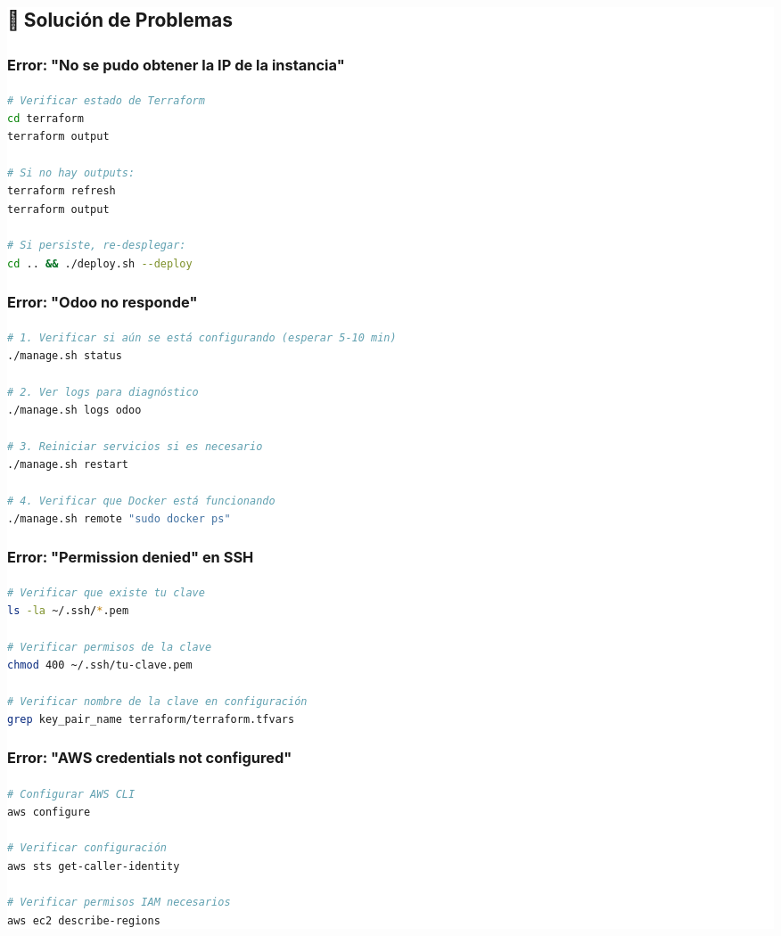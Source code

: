 ## **🚨 Solución de Problemas**

### **Error: "No se pudo obtener la IP de la instancia"**

```bash
# Verificar estado de Terraform
cd terraform
terraform output

# Si no hay outputs:
terraform refresh
terraform output

# Si persiste, re-desplegar:
cd .. && ./deploy.sh --deploy
```

### **Error: "Odoo no responde"**

```bash
# 1. Verificar si aún se está configurando (esperar 5-10 min)
./manage.sh status

# 2. Ver logs para diagnóstico
./manage.sh logs odoo

# 3. Reiniciar servicios si es necesario
./manage.sh restart

# 4. Verificar que Docker está funcionando
./manage.sh remote "sudo docker ps"
```

### **Error: "Permission denied" en SSH**

```bash
# Verificar que existe tu clave
ls -la ~/.ssh/*.pem

# Verificar permisos de la clave
chmod 400 ~/.ssh/tu-clave.pem

# Verificar nombre de la clave en configuración
grep key_pair_name terraform/terraform.tfvars
```

### **Error: "AWS credentials not configured"**

```bash
# Configurar AWS CLI
aws configure

# Verificar configuración
aws sts get-caller-identity

# Verificar permisos IAM necesarios
aws ec2 describe-regions
```
